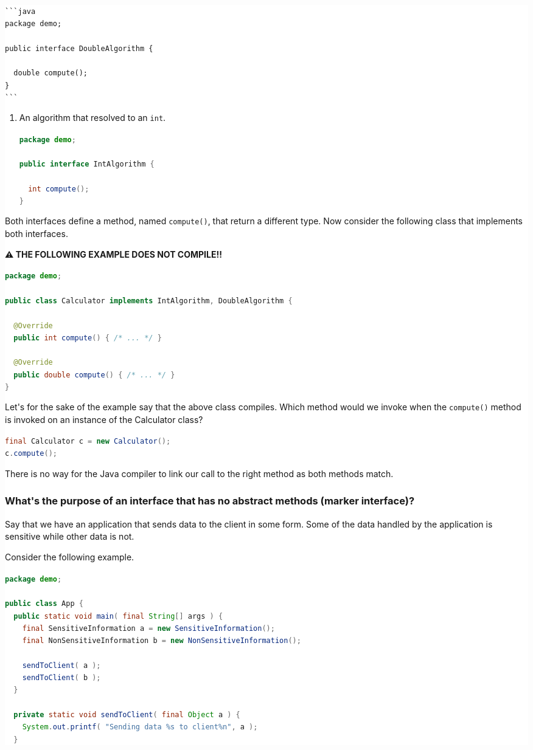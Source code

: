     ```java
    package demo;

    public interface DoubleAlgorithm {

      double compute();
    }
    ```

1. An algorithm that resolved to an `int`.

    ```java
    package demo;

    public interface IntAlgorithm {

      int compute();
    }
    ```

Both interfaces define a method, named `compute()`, that return a different type.  Now consider the following class that implements both interfaces.

**⚠️ THE FOLLOWING EXAMPLE DOES NOT COMPILE!!**

```java
package demo;

public class Calculator implements IntAlgorithm, DoubleAlgorithm {

  @Override
  public int compute() { /* ... */ }

  @Override
  public double compute() { /* ... */ }
}
```

Let's for the sake of the example say that the above class compiles.  Which method would we invoke when the `compute()` method is invoked on an instance of the Calculator class?

```java
final Calculator c = new Calculator();
c.compute();
```

There is no way for the Java compiler to link our call to the right method as both methods match.

### What's the purpose of an interface that has no abstract methods (marker interface)?

Say that we have an application that sends data to the client in some form.  Some of the data handled by the application is sensitive while other data is not.

Consider the following example.

```java
package demo;

public class App {
  public static void main( final String[] args ) {
    final SensitiveInformation a = new SensitiveInformation();
    final NonSensitiveInformation b = new NonSensitiveInformation();

    sendToClient( a );
    sendToClient( b );
  }

  private static void sendToClient( final Object a ) {
    System.out.printf( "Sending data %s to client%n", a );
  }
```